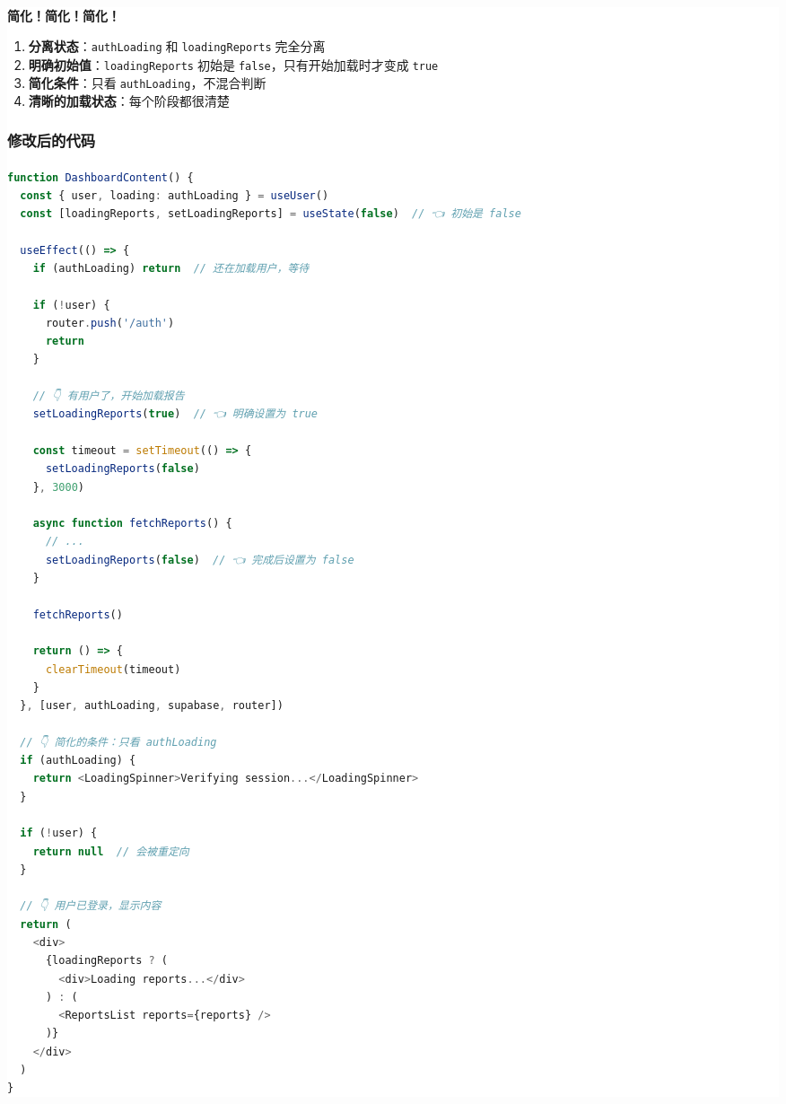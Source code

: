 **简化！简化！简化！**

1. **分离状态**：`authLoading` 和 `loadingReports` 完全分离
2. **明确初始值**：`loadingReports` 初始是 `false`，只有开始加载时才变成 `true`
3. **简化条件**：只看 `authLoading`，不混合判断
4. **清晰的加载状态**：每个阶段都很清楚

### 修改后的代码

```typescript
function DashboardContent() {
  const { user, loading: authLoading } = useUser()
  const [loadingReports, setLoadingReports] = useState(false)  // 👈 初始是 false
  
  useEffect(() => {
    if (authLoading) return  // 还在加载用户，等待
    
    if (!user) {
      router.push('/auth')
      return
    }

    // 👇 有用户了，开始加载报告
    setLoadingReports(true)  // 👈 明确设置为 true
    
    const timeout = setTimeout(() => {
      setLoadingReports(false)
    }, 3000)

    async function fetchReports() {
      // ...
      setLoadingReports(false)  // 👈 完成后设置为 false
    }
    
    fetchReports()
    
    return () => {
      clearTimeout(timeout)
    }
  }, [user, authLoading, supabase, router])

  // 👇 简化的条件：只看 authLoading
  if (authLoading) {
    return <LoadingSpinner>Verifying session...</LoadingSpinner>
  }

  if (!user) {
    return null  // 会被重定向
  }

  // 👇 用户已登录，显示内容
  return (
    <div>
      {loadingReports ? (
        <div>Loading reports...</div>
      ) : (
        <ReportsList reports={reports} />
      )}
    </div>
  )
}
```
